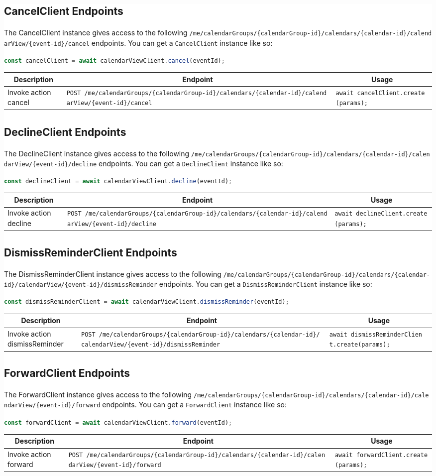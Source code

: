 ## CancelClient Endpoints

The CancelClient instance gives access to the following `/me/calendarGroups/{calendarGroup-id}/calendars/{calendar-id}/calendarView/{event-id}/cancel` endpoints. You can get a `CancelClient` instance like so:

```typescript
const cancelClient = await calendarViewClient.cancel(eventId);
```
| Description | Endpoint | Usage | 
|--|--|--|
| Invoke action cancel | `POST /me/calendarGroups/{calendarGroup-id}/calendars/{calendar-id}/calendarView/{event-id}/cancel` | `await cancelClient.create(params);` |

## DeclineClient Endpoints

The DeclineClient instance gives access to the following `/me/calendarGroups/{calendarGroup-id}/calendars/{calendar-id}/calendarView/{event-id}/decline` endpoints. You can get a `DeclineClient` instance like so:

```typescript
const declineClient = await calendarViewClient.decline(eventId);
```
| Description | Endpoint | Usage | 
|--|--|--|
| Invoke action decline | `POST /me/calendarGroups/{calendarGroup-id}/calendars/{calendar-id}/calendarView/{event-id}/decline` | `await declineClient.create(params);` |

## DismissReminderClient Endpoints

The DismissReminderClient instance gives access to the following `/me/calendarGroups/{calendarGroup-id}/calendars/{calendar-id}/calendarView/{event-id}/dismissReminder` endpoints. You can get a `DismissReminderClient` instance like so:

```typescript
const dismissReminderClient = await calendarViewClient.dismissReminder(eventId);
```
| Description | Endpoint | Usage | 
|--|--|--|
| Invoke action dismissReminder | `POST /me/calendarGroups/{calendarGroup-id}/calendars/{calendar-id}/calendarView/{event-id}/dismissReminder` | `await dismissReminderClient.create(params);` |

## ForwardClient Endpoints

The ForwardClient instance gives access to the following `/me/calendarGroups/{calendarGroup-id}/calendars/{calendar-id}/calendarView/{event-id}/forward` endpoints. You can get a `ForwardClient` instance like so:

```typescript
const forwardClient = await calendarViewClient.forward(eventId);
```
| Description | Endpoint | Usage | 
|--|--|--|
| Invoke action forward | `POST /me/calendarGroups/{calendarGroup-id}/calendars/{calendar-id}/calendarView/{event-id}/forward` | `await forwardClient.create(params);` |
